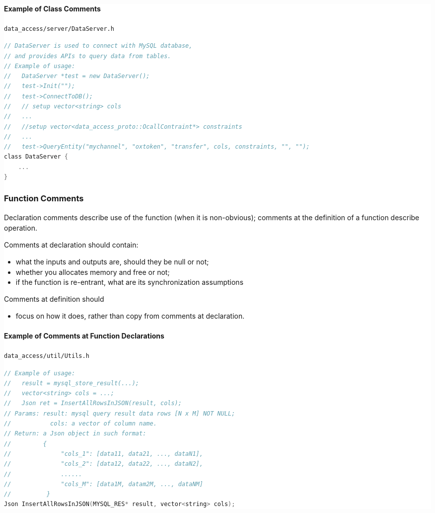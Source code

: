 #### Example of Class Comments

`data_access/server/DataServer.h`

```C
// DataServer is used to connect with MySQL database,
// and provides APIs to query data from tables.
// Example of usage:
//   DataServer *test = new DataServer();
//   test->Init("");
//   test->ConnectToDB();
//   // setup vector<string> cols
//   ...
//   //setup vector<data_access_proto::OcallContraint*> constraints
//   ...
//   test->QueryEntity("mychannel", "oxtoken", "transfer", cols, constraints, "", ""); 
class DataServer {
    ...
}
```

### Function Comments

Declaration comments describe use of the function (when it is non-obvious); comments at the definition of a function describe operation.

Comments at declaration should contain:  

- what the inputs and outputs are, should they be null or not;
- whether you allocates memory and free or not;
- if the function is re-entrant, what are its synchronization assumptions  

Comments at definition should

- focus on how it does, rather than copy from comments at declaration.

#### Example of Comments at Function Declarations

`data_access/util/Utils.h`

```C
// Example of usage: 
//   result = mysql_store_result(...);
//   vector<string> cols = ...;   
//   Json ret = InsertAllRowsInJSON(result, cols);
// Params: result: mysql query result data rows [N x M] NOT NULL;
//           cols: a vector of column name.
// Return: a Json object in such format:
//         {
//              "cols_1": [data11, data21, ..., dataN1],
//              "cols_2": [data12, data22, ..., dataN2],
//              ......
//              "cols_M": [data1M, datam2M, ..., dataNM]
//          }
Json InsertAllRowsInJSON(MYSQL_RES* result, vector<string> cols);
```
